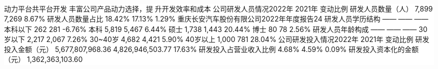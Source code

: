 动力平台共平台开发
丰富公司产品动力选择，提
升开发效率和成本
公司研发人员情况2022年
2021年
变动比例
研发人员数量（人）
7,899
7,269
8.67%
研发人员数量占比
18.42%
17.13%
1.29%
重庆长安汽车股份有限公司2022年年度报告24
研发人员学历结构
——
——
——
本科以下
262
281
-6.76%
本科
5,819
5,467
6.44%
硕士
1,738
1,443
20.44%
博士
80
78
2.56%
研发人员年龄构成
——
——
——
30岁以下
2,217
2,067
7.26%
30~40岁
4,682
4,421
5.90%
40岁以上
1,000
781
28.04%
公司研发投入情况2022年
2021年
变动比例
研发投入金额（元）
5,677,807,968.36
4,826,946,503.77
17.63%
研发投入占营业收入比例
4.68%
4.59%
0.09%
研发投入资本化的金额（元）
1,362,363,103.60